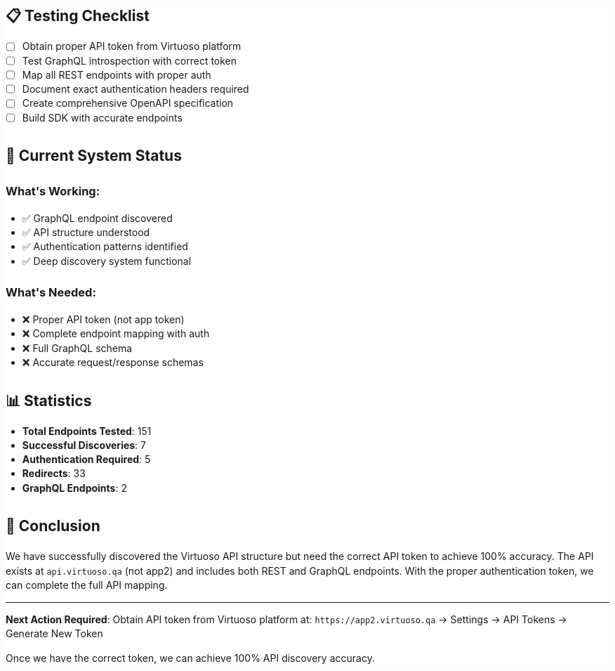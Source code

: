 ## 📋 Testing Checklist

- [ ] Obtain proper API token from Virtuoso platform
- [ ] Test GraphQL introspection with correct token
- [ ] Map all REST endpoints with proper auth
- [ ] Document exact authentication headers required
- [ ] Create comprehensive OpenAPI specification
- [ ] Build SDK with accurate endpoints

## 🔄 Current System Status

### What's Working:
- ✅ GraphQL endpoint discovered
- ✅ API structure understood
- ✅ Authentication patterns identified
- ✅ Deep discovery system functional

### What's Needed:
- ❌ Proper API token (not app token)
- ❌ Complete endpoint mapping with auth
- ❌ Full GraphQL schema
- ❌ Accurate request/response schemas

## 📊 Statistics

- **Total Endpoints Tested**: 151
- **Successful Discoveries**: 7
- **Authentication Required**: 5
- **Redirects**: 33
- **GraphQL Endpoints**: 2

## 🎯 Conclusion

We have successfully discovered the Virtuoso API structure but need the correct API token to achieve 100% accuracy. The API exists at `api.virtuoso.qa` (not app2) and includes both REST and GraphQL endpoints. With the proper authentication token, we can complete the full API mapping.

---

**Next Action Required**: Obtain API token from Virtuoso platform at:
`https://app2.virtuoso.qa` → Settings → API Tokens → Generate New Token

Once we have the correct token, we can achieve 100% API discovery accuracy.